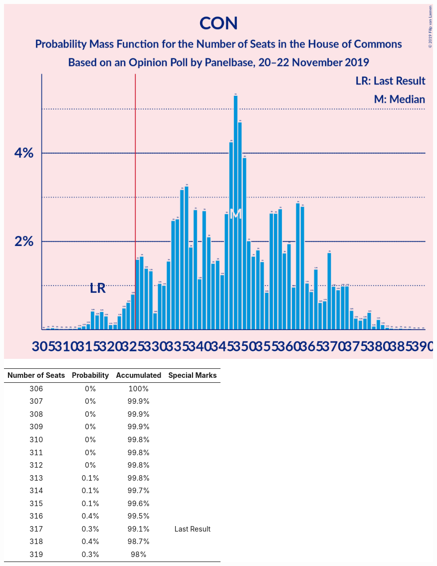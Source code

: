 ![Graph with seats probability mass function not yet produced](2019-11-22-Panelbase-coalitions-seats-pmf-con.png "Seats Probability Mass Function")

| Number of Seats | Probability | Accumulated | Special Marks |
|:---------------:|:-----------:|:-----------:|:-------------:|
| 306 | 0% | 100% |  |
| 307 | 0% | 99.9% |  |
| 308 | 0% | 99.9% |  |
| 309 | 0% | 99.9% |  |
| 310 | 0% | 99.8% |  |
| 311 | 0% | 99.8% |  |
| 312 | 0% | 99.8% |  |
| 313 | 0.1% | 99.8% |  |
| 314 | 0.1% | 99.7% |  |
| 315 | 0.1% | 99.6% |  |
| 316 | 0.4% | 99.5% |  |
| 317 | 0.3% | 99.1% | Last Result |
| 318 | 0.4% | 98.7% |  |
| 319 | 0.3% | 98% |  |